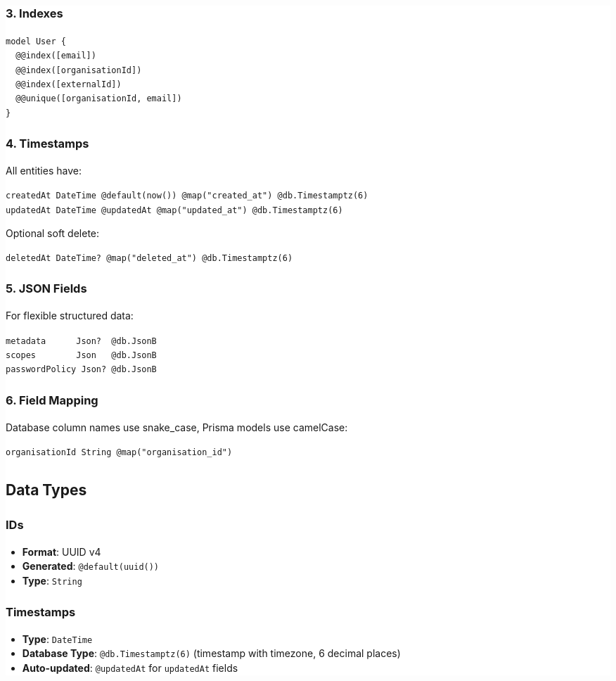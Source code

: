 ### 3. Indexes

```prisma
model User {
  @@index([email])
  @@index([organisationId])
  @@index([externalId])
  @@unique([organisationId, email])
}
```

### 4. Timestamps

All entities have:

```prisma
createdAt DateTime @default(now()) @map("created_at") @db.Timestamptz(6)
updatedAt DateTime @updatedAt @map("updated_at") @db.Timestamptz(6)
```

Optional soft delete:

```prisma
deletedAt DateTime? @map("deleted_at") @db.Timestamptz(6)
```

### 5. JSON Fields

For flexible structured data:

```prisma
metadata      Json?  @db.JsonB
scopes        Json   @db.JsonB
passwordPolicy Json? @db.JsonB
```

### 6. Field Mapping

Database column names use snake_case, Prisma models use camelCase:

```prisma
organisationId String @map("organisation_id")
```

## Data Types

### IDs

- **Format**: UUID v4
- **Generated**: `@default(uuid())`
- **Type**: `String`

### Timestamps

- **Type**: `DateTime`
- **Database Type**: `@db.Timestamptz(6)` (timestamp with timezone, 6 decimal places)
- **Auto-updated**: `@updatedAt` for `updatedAt` fields
